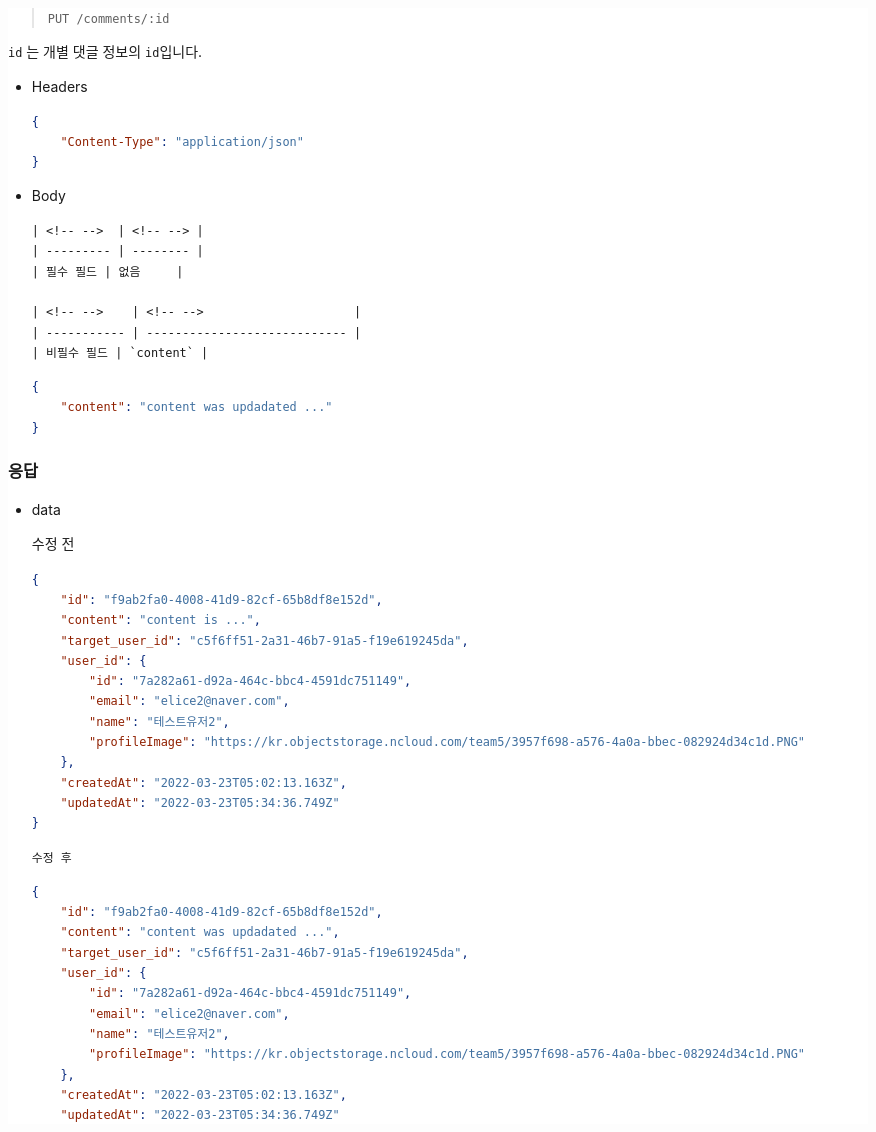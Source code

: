 > `PUT /comments/:id`

`id` 는 개별 댓글 정보의 `id`입니다.

-   Headers

    ```json
    {
        "Content-Type": "application/json"
    }
    ```

-   Body

        | <!-- -->  | <!-- --> |
        | --------- | -------- |
        | 필수 필드 | 없음     |

        | <!-- -->    | <!-- -->                     |
        | ----------- | ---------------------------- |
        | 비필수 필드 | `content` |

    ```json
    {
        "content": "content was updadated ..."
    }
    ```

### 응답

-   data

    수정 전

    ```json
    {
        "id": "f9ab2fa0-4008-41d9-82cf-65b8df8e152d",
        "content": "content is ...",
        "target_user_id": "c5f6ff51-2a31-46b7-91a5-f19e619245da",
        "user_id": {
            "id": "7a282a61-d92a-464c-bbc4-4591dc751149",
            "email": "elice2@naver.com",
            "name": "테스트유저2",
            "profileImage": "https://kr.objectstorage.ncloud.com/team5/3957f698-a576-4a0a-bbec-082924d34c1d.PNG"
        },
        "createdAt": "2022-03-23T05:02:13.163Z",
        "updatedAt": "2022-03-23T05:34:36.749Z"
    }
    ```

        수정 후

    ```json
    {
        "id": "f9ab2fa0-4008-41d9-82cf-65b8df8e152d",
        "content": "content was updadated ...",
        "target_user_id": "c5f6ff51-2a31-46b7-91a5-f19e619245da",
        "user_id": {
            "id": "7a282a61-d92a-464c-bbc4-4591dc751149",
            "email": "elice2@naver.com",
            "name": "테스트유저2",
            "profileImage": "https://kr.objectstorage.ncloud.com/team5/3957f698-a576-4a0a-bbec-082924d34c1d.PNG"
        },
        "createdAt": "2022-03-23T05:02:13.163Z",
        "updatedAt": "2022-03-23T05:34:36.749Z"